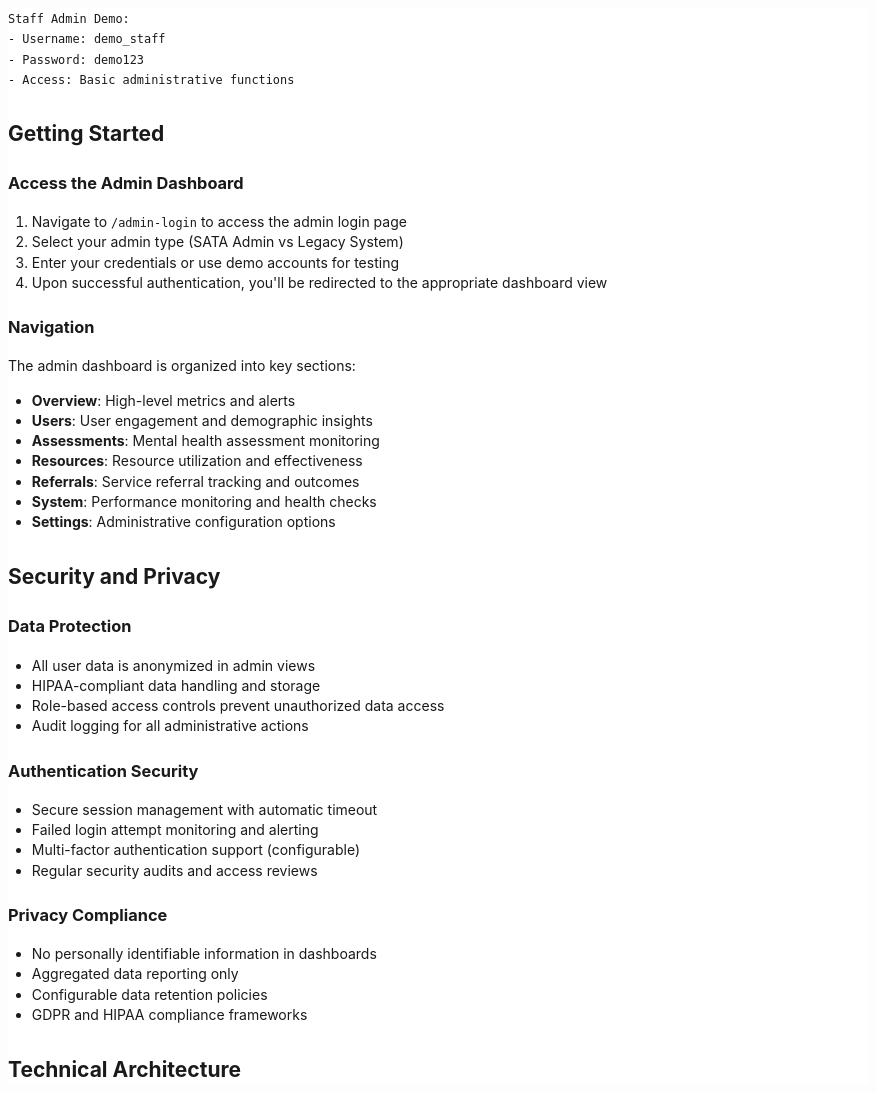 ```
Staff Admin Demo:
- Username: demo_staff
- Password: demo123
- Access: Basic administrative functions
```

## Getting Started

### Access the Admin Dashboard

1. Navigate to `/admin-login` to access the admin login page
2. Select your admin type (SATA Admin vs Legacy System)
3. Enter your credentials or use demo accounts for testing
4. Upon successful authentication, you'll be redirected to the appropriate dashboard view

### Navigation

The admin dashboard is organized into key sections:

- **Overview**: High-level metrics and alerts
- **Users**: User engagement and demographic insights
- **Assessments**: Mental health assessment monitoring
- **Resources**: Resource utilization and effectiveness
- **Referrals**: Service referral tracking and outcomes
- **System**: Performance monitoring and health checks
- **Settings**: Administrative configuration options

## Security and Privacy

### Data Protection

- All user data is anonymized in admin views
- HIPAA-compliant data handling and storage
- Role-based access controls prevent unauthorized data access
- Audit logging for all administrative actions

### Authentication Security

- Secure session management with automatic timeout
- Failed login attempt monitoring and alerting
- Multi-factor authentication support (configurable)
- Regular security audits and access reviews

### Privacy Compliance

- No personally identifiable information in dashboards
- Aggregated data reporting only
- Configurable data retention policies
- GDPR and HIPAA compliance frameworks

## Technical Architecture
